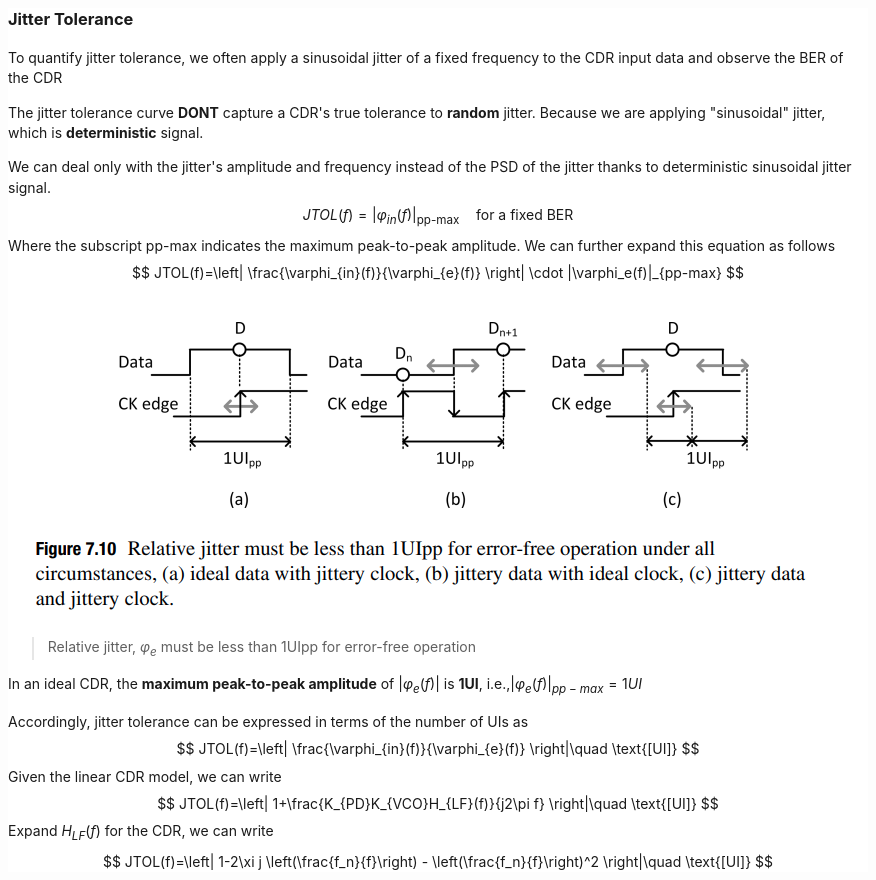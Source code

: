 ### Jitter Tolerance

To quantify jitter tolerance, we often apply a sinusoidal jitter of a fixed frequency to the CDR input data and observe the BER of the CDR

The jitter tolerance curve **DONT** capture a CDR's true tolerance to **random** jitter. Because we are applying "sinusoidal" jitter, which is **deterministic** signal.

We can deal only with the jitter's amplitude and frequency instead of the PSD of the jitter thanks to deterministic sinusoidal jitter signal.
$$
JTOL(f) = \left | \varphi_{in}(f)  \right |_{\text{pp-max}} \quad \text{for a fixed BER}
$$
Where the subscript $\text{pp-max}$ indicates the maximum peak-to-peak amplitude. We can further expand this equation as follows
$$
JTOL(f)=\left| \frac{\varphi_{in}(f)}{\varphi_{e}(f)} \right| \cdot |\varphi_e(f)|_{pp-max}
$$
![image-20220504114650749](link/image-20220504114650749.png)

> Relative jitter, $\varphi_e$ must be less than 1UIpp for error-free operation



In an ideal CDR, the **maximum peak-to-peak amplitude** of $|\varphi_e(f)|$ is **1UI**, i.e.,$|\varphi_e(f)|_{pp-max}=1UI$

Accordingly, jitter tolerance can be expressed in terms of the number of UIs as
$$
JTOL(f)=\left| \frac{\varphi_{in}(f)}{\varphi_{e}(f)} \right|\quad \text{[UI]}
$$
Given the linear CDR model, we can write
$$
JTOL(f)=\left| 1+\frac{K_{PD}K_{VCO}H_{LF}(f)}{j2\pi f} \right|\quad \text{[UI]}
$$
Expand $H_{LF}(f)$ for the CDR, we can write
$$
JTOL(f)=\left| 1-2\xi j \left(\frac{f_n}{f}\right) - \left(\frac{f_n}{f}\right)^2 \right|\quad \text{[UI]}
$$